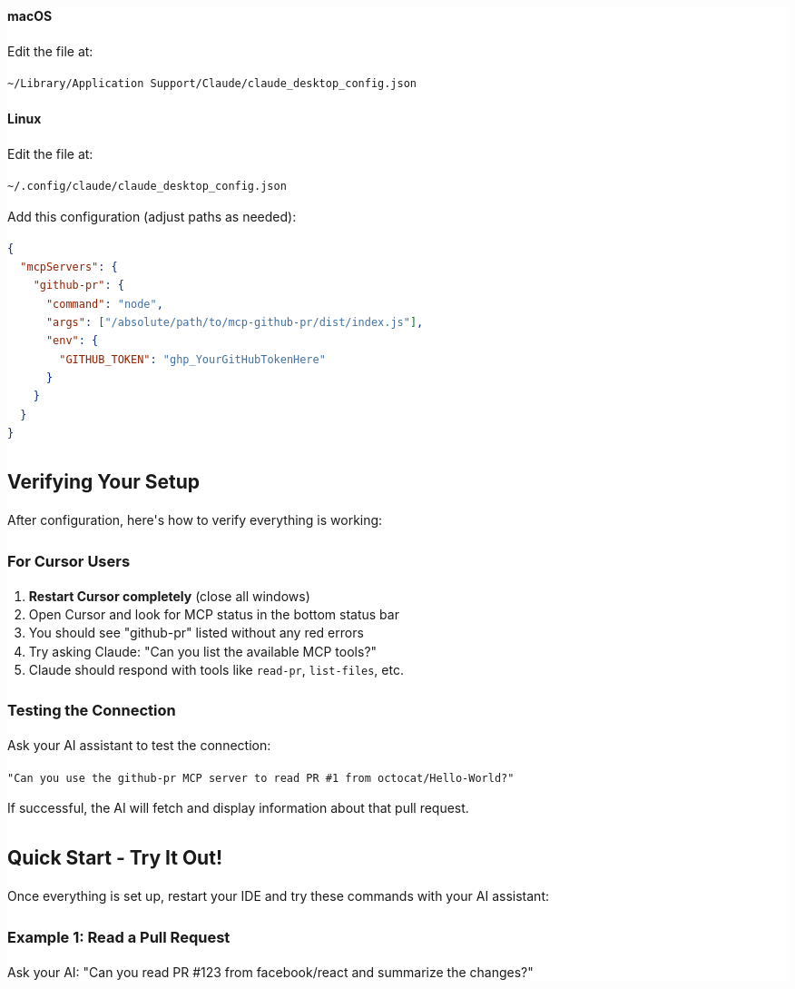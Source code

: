 #### macOS
Edit the file at:
```
~/Library/Application Support/Claude/claude_desktop_config.json
```

#### Linux
Edit the file at:
```
~/.config/claude/claude_desktop_config.json
```

Add this configuration (adjust paths as needed):

```json
{
  "mcpServers": {
    "github-pr": {
      "command": "node",
      "args": ["/absolute/path/to/mcp-github-pr/dist/index.js"],
      "env": {
        "GITHUB_TOKEN": "ghp_YourGitHubTokenHere"
      }
    }
  }
}
```

## Verifying Your Setup

After configuration, here's how to verify everything is working:

### For Cursor Users
1. **Restart Cursor completely** (close all windows)
2. Open Cursor and look for MCP status in the bottom status bar
3. You should see "github-pr" listed without any red errors
4. Try asking Claude: "Can you list the available MCP tools?"
5. Claude should respond with tools like `read-pr`, `list-files`, etc.

### Testing the Connection
Ask your AI assistant to test the connection:
```
"Can you use the github-pr MCP server to read PR #1 from octocat/Hello-World?"
```

If successful, the AI will fetch and display information about that pull request.

## Quick Start - Try It Out!

Once everything is set up, restart your IDE and try these commands with your AI assistant:

### Example 1: Read a Pull Request
Ask your AI: "Can you read PR #123 from facebook/react and summarize the changes?"
